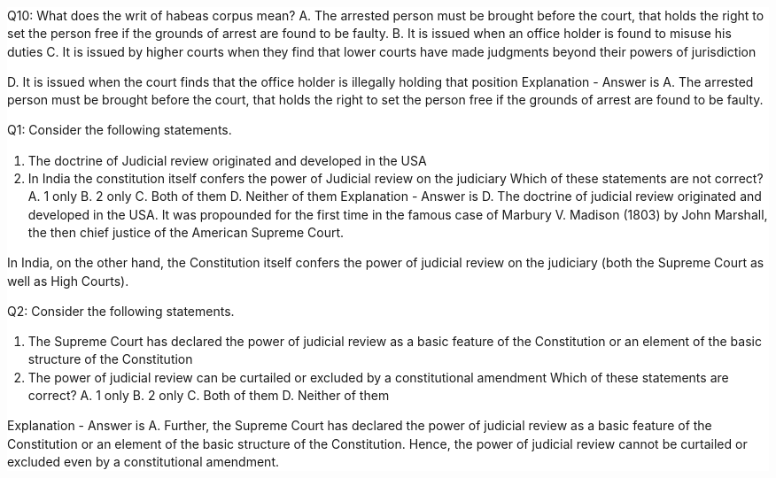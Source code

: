 
Q10: What does the writ of habeas corpus mean?
A. The arrested person must be brought before the court, that holds
the right to set the person free if the grounds of arrest are found to
be faulty.
B. It is issued when an office holder is found to misuse his duties
C. It is issued by higher courts when they find that lower courts have
made judgments beyond their powers of jurisdiction

D. It is issued when the court finds that the office holder is illegally
holding that position
Explanation - Answer is A.
The arrested person must be brought before the court, that holds the
right to set the person free if the grounds of arrest are found to be
faulty.



Q1: Consider the following statements.
1. The doctrine of Judicial review originated and developed in the USA
2. In India the constitution itself confers the power of Judicial review
on the judiciary
Which of these statements are not correct?
A. 1 only
B. 2 only
C. Both of them
D. Neither of them
Explanation - Answer is D.
The doctrine of judicial review originated and developed in the USA. It
was propounded for
the first time in the famous case of Marbury V. Madison (1803) by
John Marshall, the then chief justice of the American Supreme Court.

In India, on the other hand, the Constitution itself confers the power
of judicial review on the judiciary (both the Supreme Court as well as
High Courts).


Q2: Consider the following statements.
1. The Supreme Court has declared the power of judicial review as a
basic feature of the Constitution or an element of the basic structure
of the Constitution
2. The power of judicial review can be curtailed or excluded by a
constitutional amendment
Which of these statements are correct?
A. 1 only
B. 2 only
C. Both of them
D. Neither of them

Explanation - Answer is A.
Further, the Supreme Court has declared the power of judicial review
as a basic feature of the Constitution or an element of the basic
structure of the Constitution. Hence, the power of judicial review
cannot be curtailed or excluded even by a constitutional amendment.
